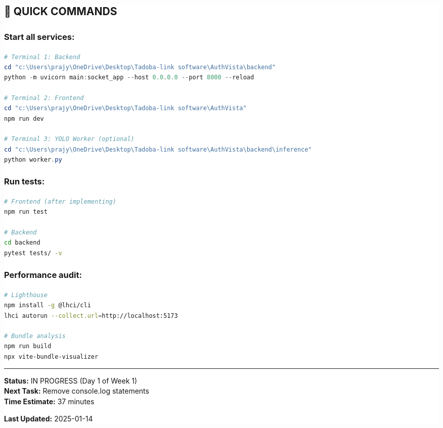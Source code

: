 
## 🚀 QUICK COMMANDS

### Start all services:
```powershell
# Terminal 1: Backend
cd "c:\Users\prajy\OneDrive\Desktop\Tadoba-link software\AuthVista\backend"
python -m uvicorn main:socket_app --host 0.0.0.0 --port 8000 --reload

# Terminal 2: Frontend
cd "c:\Users\prajy\OneDrive\Desktop\Tadoba-link software\AuthVista"
npm run dev

# Terminal 3: YOLO Worker (optional)
cd "c:\Users\prajy\OneDrive\Desktop\Tadoba-link software\AuthVista\backend\inference"
python worker.py
```

### Run tests:
```bash
# Frontend (after implementing)
npm run test

# Backend
cd backend
pytest tests/ -v
```

### Performance audit:
```bash
# Lighthouse
npm install -g @lhci/cli
lhci autorun --collect.url=http://localhost:5173

# Bundle analysis
npm run build
npx vite-bundle-visualizer
```

---

**Status:** IN PROGRESS (Day 1 of Week 1)  
**Next Task:** Remove console.log statements  
**Time Estimate:** 37 minutes

**Last Updated:** 2025-01-14

